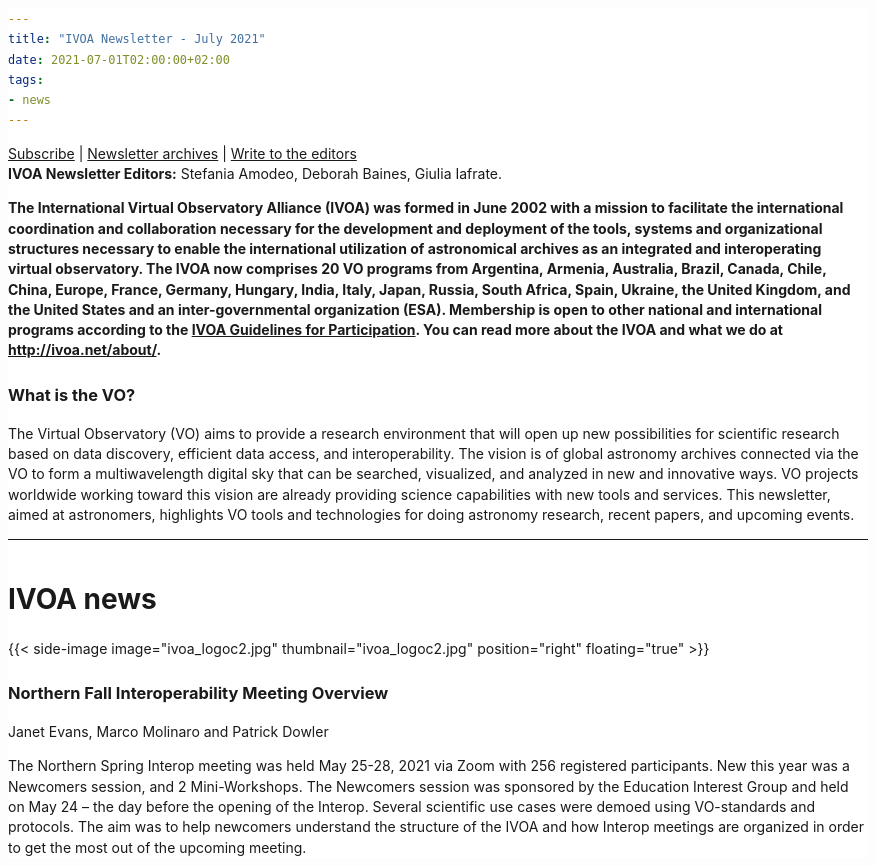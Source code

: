 ```yaml
---
title: "IVOA Newsletter - July 2021"
date: 2021-07-01T02:00:00+02:00
tags:
- news
---
```


[Subscribe](http://www.ivoa.net/mailman/listinfo/ivoa-news) | [Newsletter archives](http://www.ivoa.net/newsletter/) | [Write to the editors](mailto:ivoa-news-editors@ivoa.net)  
**IVOA Newsletter Editors:** Stefania Amodeo, Deborah Baines, Giulia Iafrate.

**The International Virtual Observatory Alliance (IVOA) was formed in June 2002
with a mission to facilitate the international coordination and collaboration
necessary for the development and deployment of the tools, systems and
organizational structures necessary to enable the international utilization of
astronomical archives as an integrated and interoperating virtual observatory.
The IVOA now comprises 20 VO programs from Argentina, Armenia, Australia,
Brazil, Canada, Chile, China, Europe, France, Germany, Hungary, India, Italy,
Japan, Russia, South Africa, Spain, Ukraine, the United Kingdom, and the United
States and an inter-governmental organization (ESA). Membership is open to other
national and international programs according to the
[IVOA Guidelines for Participation](http://ivoa.net/Documents/latest/IVOAParticipation.html).
You can read more about the IVOA and what we do at <http://ivoa.net/about/>.**

### What is the VO?

The Virtual Observatory (VO) aims to provide a research environment that will
open up new possibilities for scientific research based on data discovery,
efficient data access, and interoperability. The vision is of global astronomy
archives connected via the VO to form a multiwavelength digital sky that can be
searched, visualized, and analyzed in new and innovative ways. VO projects
worldwide working toward this vision are already providing science capabilities
with new tools and services. This newsletter, aimed at astronomers, highlights
VO tools and technologies for doing astronomy research, recent papers, and
upcoming events.

---

# IVOA news

{{< side-image image="ivoa_logoc2.jpg" thumbnail="ivoa_logoc2.jpg" position="right" floating="true" >}}

### Northern Fall Interoperability Meeting Overview

Janet Evans, Marco Molinaro and Patrick Dowler

The Northern Spring Interop meeting was held May 25-28, 2021 via Zoom with 256
registered participants. New this year was a Newcomers session, and 2
Mini-Workshops. The Newcomers session was sponsored by the Education Interest
Group and held on May 24 – the day before the opening of the Interop. Several
scientific use cases were demoed using VO-standards and protocols. The aim was
to help newcomers understand the structure of the IVOA and how Interop meetings
are organized in order to get the most out of the upcoming meeting.
